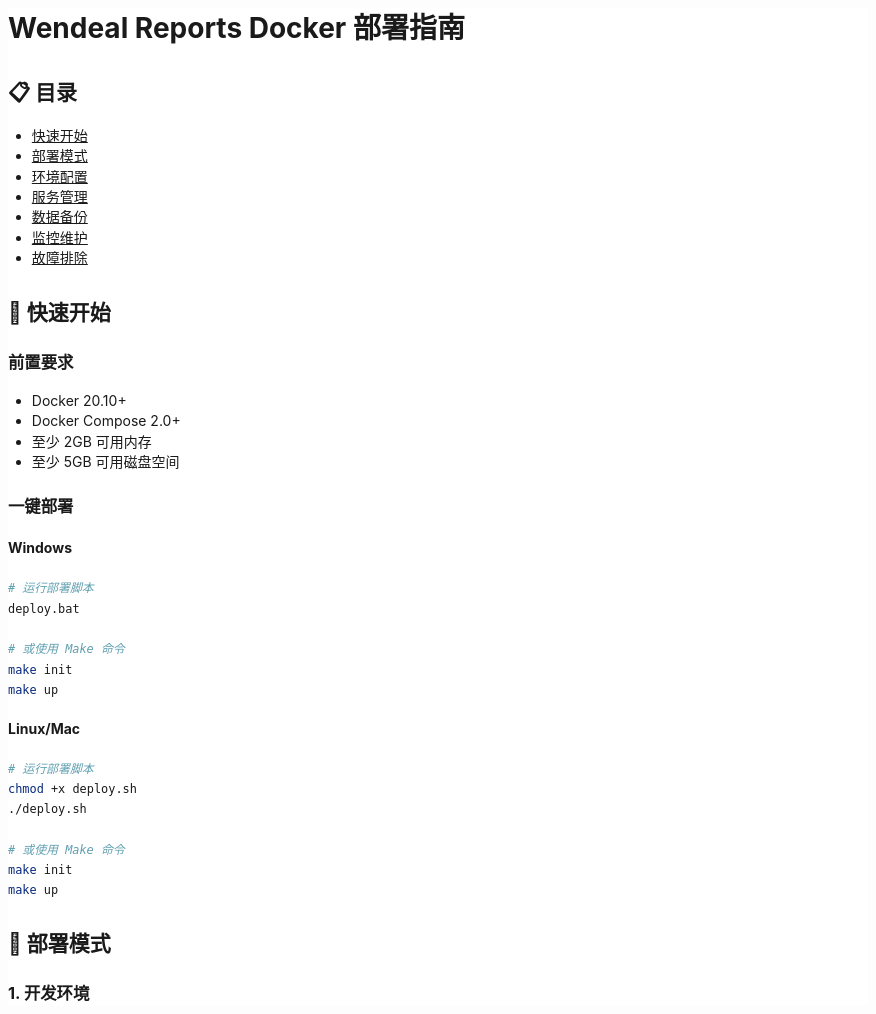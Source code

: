 # Wendeal Reports Docker 部署指南

## 📋 目录

- [快速开始](#快速开始)
- [部署模式](#部署模式)
- [环境配置](#环境配置)
- [服务管理](#服务管理)
- [数据备份](#数据备份)
- [监控维护](#监控维护)
- [故障排除](#故障排除)

## 🚀 快速开始

### 前置要求

- Docker 20.10+
- Docker Compose 2.0+
- 至少 2GB 可用内存
- 至少 5GB 可用磁盘空间

### 一键部署

#### Windows

```bash
# 运行部署脚本
deploy.bat

# 或使用 Make 命令
make init
make up
```

#### Linux/Mac

```bash
# 运行部署脚本
chmod +x deploy.sh
./deploy.sh

# 或使用 Make 命令
make init
make up
```

## 🎯 部署模式

### 1. 开发环境
